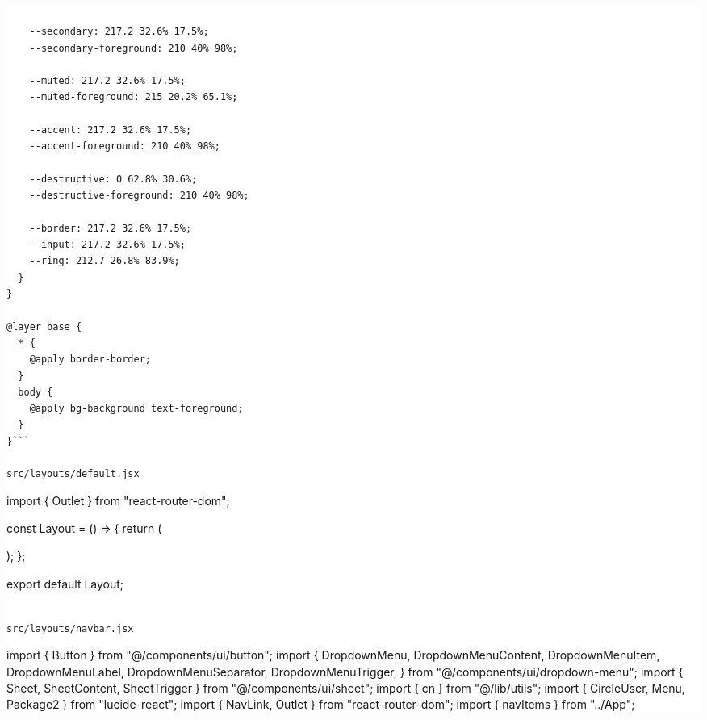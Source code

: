 ```
 
    --secondary: 217.2 32.6% 17.5%;
    --secondary-foreground: 210 40% 98%;
 
    --muted: 217.2 32.6% 17.5%;
    --muted-foreground: 215 20.2% 65.1%;
 
    --accent: 217.2 32.6% 17.5%;
    --accent-foreground: 210 40% 98%;
 
    --destructive: 0 62.8% 30.6%;
    --destructive-foreground: 210 40% 98%;
 
    --border: 217.2 32.6% 17.5%;
    --input: 217.2 32.6% 17.5%;
    --ring: 212.7 26.8% 83.9%;
  }
}
 
@layer base {
  * {
    @apply border-border;
  }
  body {
    @apply bg-background text-foreground;
  }
}```

src/layouts/default.jsx
```
import { Outlet } from "react-router-dom";

const Layout = () => {
  return (
    <main className="flex flex-col min-h-screen overflow-auto items-center justify-center">
      <Outlet />
    </main>
  );
};

export default Layout;
```

src/layouts/navbar.jsx
```
import { Button } from "@/components/ui/button";
import {
  DropdownMenu,
  DropdownMenuContent,
  DropdownMenuItem,
  DropdownMenuLabel,
  DropdownMenuSeparator,
  DropdownMenuTrigger,
} from "@/components/ui/dropdown-menu";
import { Sheet, SheetContent, SheetTrigger } from "@/components/ui/sheet";
import { cn } from "@/lib/utils";
import { CircleUser, Menu, Package2 } from "lucide-react";
import { NavLink, Outlet } from "react-router-dom";
import { navItems } from "../App";
